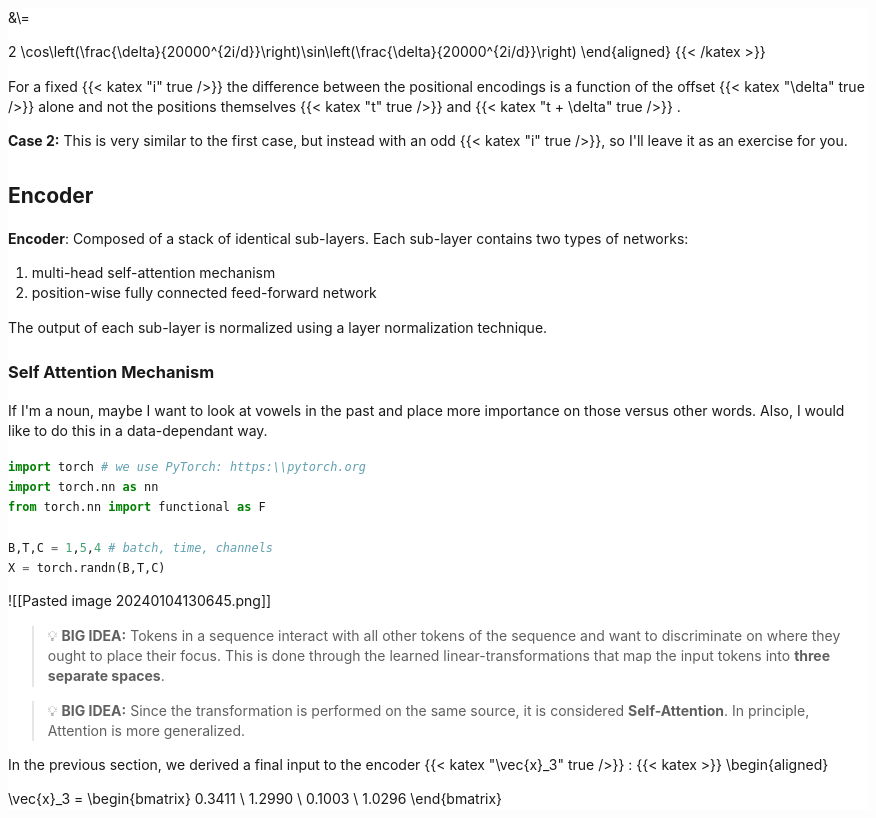 &\\=

2 \cos\left(\frac{\delta}{20000^{2i/d}}\right)\sin\left(\frac{\delta}{20000^{2i/d}}\right)
\end{aligned}
 {{< /katex >}}

For a fixed {{< katex "i" true />}} the difference between the positional encodings is a function of the offset  {{< katex "\delta" true />}}  alone and not the positions themselves  {{< katex "t" true />}}  and  {{< katex "t + \delta" true />}} .

**Case 2:** This is very similar to the first case, but instead with an odd {{< katex "i" true />}}, so I'll leave it as an exercise for you.

## Encoder


**Encoder**: Composed of a stack of identical sub-layers. Each sub-layer contains two types of networks:
1. multi-head self-attention mechanism
2. position-wise fully connected feed-forward network

The output of each sub-layer is normalized using a layer normalization technique.

### Self Attention Mechanism



If I'm a noun, maybe I want to look at vowels in the past and place more importance on those versus other words. Also, I would like to do this in a data-dependant way. 

```python
import torch # we use PyTorch: https:\\pytorch.org
import torch.nn as nn
from torch.nn import functional as F

B,T,C = 1,5,4 # batch, time, channels
X = torch.randn(B,T,C)
```


![[Pasted image 20240104130645.png]]

> 💡 **BIG IDEA:** Tokens in a sequence interact with all other tokens of the sequence and want to discriminate on where they ought to place their focus. This is done through the learned linear-transformations that map the input tokens into **three separate spaces**. 

> 💡 **BIG IDEA:** Since the transformation is performed on the same source, it is considered **Self-Attention**. In principle, Attention is more generalized.


In the previous section, we derived a final input to the encoder  {{< katex "\vec{x}_3" true />}} :
 {{< katex >}}
\begin{aligned}

\vec{x}_3 = \begin{bmatrix}
0.3411 \\ 1.2990 \\ 0.1003 \\ 1.0296
\end{bmatrix}
